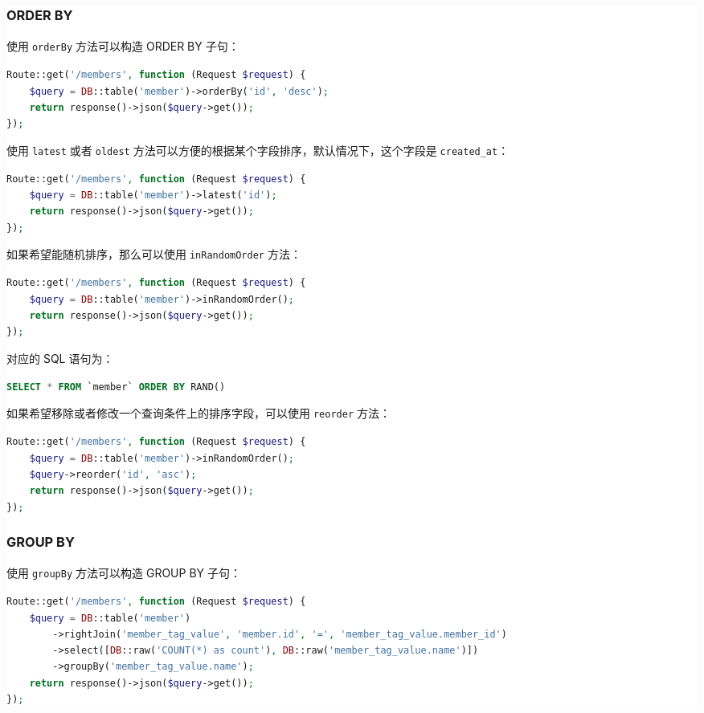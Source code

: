 ### ORDER BY

使用 `orderBy` 方法可以构造 ORDER BY 子句：

```php
Route::get('/members', function (Request $request) {
    $query = DB::table('member')->orderBy('id', 'desc');
    return response()->json($query->get());
});
```

使用 `latest` 或者 `oldest` 方法可以方便的根据某个字段排序，默认情况下，这个字段是 `created_at`：

```php
Route::get('/members', function (Request $request) {
    $query = DB::table('member')->latest('id');
    return response()->json($query->get());
});
```

如果希望能随机排序，那么可以使用 `inRandomOrder` 方法：

```php
Route::get('/members', function (Request $request) {
    $query = DB::table('member')->inRandomOrder();
    return response()->json($query->get());
});
```

对应的 SQL 语句为：

```sql
SELECT * FROM `member` ORDER BY RAND()
```

如果希望移除或者修改一个查询条件上的排序字段，可以使用 `reorder` 方法：

```php
Route::get('/members', function (Request $request) {
    $query = DB::table('member')->inRandomOrder();
    $query->reorder('id', 'asc');
    return response()->json($query->get());
});
```

### GROUP BY

使用 `groupBy` 方法可以构造 GROUP BY 子句：

```php
Route::get('/members', function (Request $request) {
    $query = DB::table('member')
        ->rightJoin('member_tag_value', 'member.id', '=', 'member_tag_value.member_id')
        ->select([DB::raw('COUNT(*) as count'), DB::raw('member_tag_value.name')])
        ->groupBy('member_tag_value.name');
    return response()->json($query->get());
});
```

